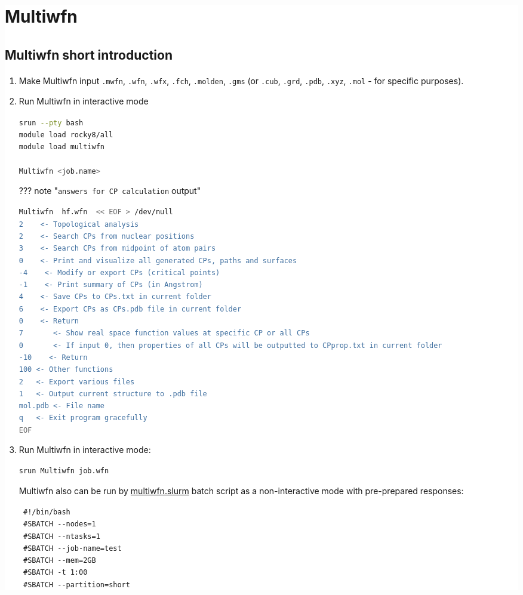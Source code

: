 # Multiwfn

## Multiwfn short introduction 

1. Make Multiwfn input `.mwfn`, `.wfn`, `.wfx`, `.fch`, `.molden`, `.gms` (or `.cub`, `.grd`, `.pdb`, `.xyz`, `.mol` - for specific purposes).

2. Run Multiwfn in interactive mode

    ```bash
    srun --pty bash
    module load rocky8/all
    module load multiwfn

    Multiwfn <job.name>
    ```

    ??? note "`answers for CP calculation` output"
	```bash
 	Multiwfn  hf.wfn  << EOF > /dev/null
	2    <- Topological analysis
	2    <- Search CPs from nuclear positions
	3    <- Search CPs from midpoint of atom pairs
	0    <- Print and visualize all generated CPs, paths and surfaces
	-4    <- Modify or export CPs (critical points)
	-1    <- Print summary of CPs (in Angstrom)
	4    <- Save CPs to CPs.txt in current folder	
	6    <- Export CPs as CPs.pdb file in current folder
	0    <- Return
	7       <- Show real space function values at specific CP or all CPs
	0       <- If input 0, then properties of all CPs will be outputted to CPprop.txt in current folder
	-10    <- Return
	100	<- Other functions
	2	<- Export various files 
	1	<- Output current structure to .pdb file
	mol.pdb	<- File name
	q	<- Exit program gracefully
	EOF
	```


4. Run Multiwfn in interactive mode:

    ```bash
    srun Multiwfn job.wfn
    ```

    Multiwfn also can be run by [multiwfn.slurm](/chemistry/multiwfn.slurm) batch script as a non-interactive mode with pre-prepared responses:

        #!/bin/bash
        #SBATCH --nodes=1
        #SBATCH --ntasks=1
        #SBATCH --job-name=test
        #SBATCH --mem=2GB
        #SBATCH -t 1:00
        #SBATCH --partition=short
